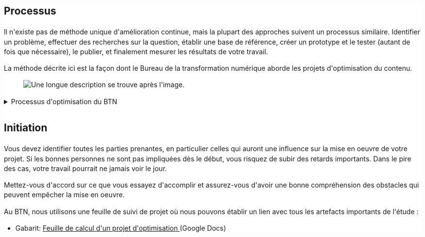 <h2 id="processus">
 Processus
</h2>

<p>
 Il n'existe pas de méthode unique d'amélioration continue, mais la plupart des approches suivent un processus similaire. Identifier un problème, effectuer des recherches sur la question, établir une base de référence, créer un prototype et le tester (autant de fois que nécessaire), le publier, et finalement mesurer les résultats de votre travail.
</p>

<p>
 La méthode décrite ici est la façon dont le Bureau de la transformation numérique aborde les projets d'optimisation du contenu.
</p>

<figure>
 <img alt="Une longue description se trouve après l'image." class="img-responsive border" src="../images/processus_optimisation.png">
 </img>
</figure>

<details><summary>
  Processus d'optimisation du BTN
 </summary></details>

<h2 id="initiation">
 Initiation
</h2>

<p>
 Vous devez identifier toutes les parties prenantes, en particulier celles qui auront une influence sur la mise en oeuvre de votre projet. Si les bonnes personnes ne sont pas impliquées dès le début, vous risquez de subir des retards importants. Dans le pire des cas, votre travail pourrait ne jamais voir le jour.
</p>

<p>
 Mettez-vous d'accord sur ce que vous essayez d'accomplir et assurez-vous d'avoir une bonne compréhension des obstacles qui peuvent empêcher la mise en oeuvre.
</p>

<p>
 Au BTN, nous utilisons une feuille de suivi de projet où nous pouvons établir un lien avec tous les artefacts importants de l'étude :
</p>

<ul>
 <li>
  Gabarit:
  <a href="https://docs.google.com/spreadsheets/d/1l__gT6wr7668sbSzrI1g5OQrDXQnMKvOuk1lD1eE5cA/edit?usp=sharing">
   Feuille de calcul d'un projet d'optimisation
  </a>
  (Google Docs)
 </li>
</ul>
